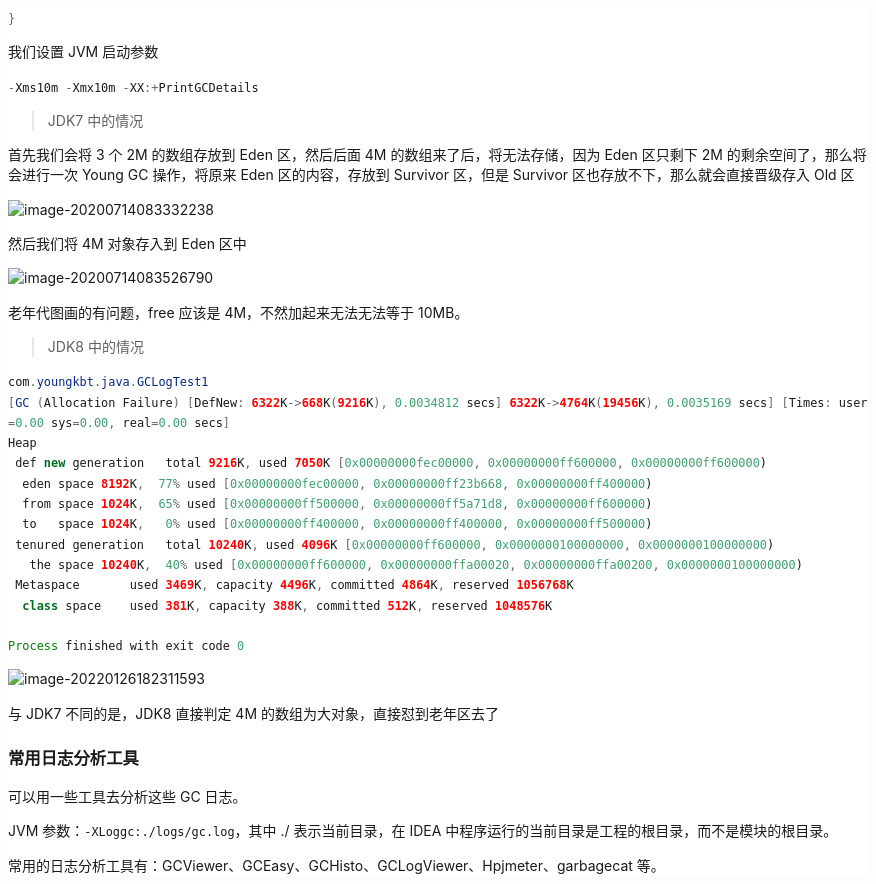 ```java
}
```

我们设置 JVM 启动参数

```java
-Xms10m -Xmx10m -XX:+PrintGCDetails
```

> JDK7 中的情况

首先我们会将 3 个 2M 的数组存放到 Eden 区，然后后面 4M 的数组来了后，将无法存储，因为 Eden 区只剩下 2M 的剩余空间了，那么将会进行一次 Young GC 操作，将原来 Eden 区的内容，存放到 Survivor 区，但是 Survivor 区也存放不下，那么就会直接晋级存入 Old 区

![image-20200714083332238](https://cdn.jsdelivr.net/gh/Kele-Bingtang/static/img/Java/20220116173145.png)

然后我们将 4M 对象存入到 Eden 区中

![image-20200714083526790](https://cdn.jsdelivr.net/gh/Kele-Bingtang/static/img/Java/20220116173147.png)

老年代图画的有问题，free 应该是 4M，不然加起来无法无法等于 10MB。

> JDK8 中的情况

```java
com.youngkbt.java.GCLogTest1
[GC (Allocation Failure) [DefNew: 6322K->668K(9216K), 0.0034812 secs] 6322K->4764K(19456K), 0.0035169 secs] [Times: user=0.00 sys=0.00, real=0.00 secs] 
Heap
 def new generation   total 9216K, used 7050K [0x00000000fec00000, 0x00000000ff600000, 0x00000000ff600000)
  eden space 8192K,  77% used [0x00000000fec00000, 0x00000000ff23b668, 0x00000000ff400000)
  from space 1024K,  65% used [0x00000000ff500000, 0x00000000ff5a71d8, 0x00000000ff600000)
  to   space 1024K,   0% used [0x00000000ff400000, 0x00000000ff400000, 0x00000000ff500000)
 tenured generation   total 10240K, used 4096K [0x00000000ff600000, 0x0000000100000000, 0x0000000100000000)
   the space 10240K,  40% used [0x00000000ff600000, 0x00000000ffa00020, 0x00000000ffa00200, 0x0000000100000000)
 Metaspace       used 3469K, capacity 4496K, committed 4864K, reserved 1056768K
  class space    used 381K, capacity 388K, committed 512K, reserved 1048576K

Process finished with exit code 0
```

![image-20220126182311593](https://cdn.jsdelivr.net/gh/Kele-Bingtang/static/img/Java/20220126182320.png)

与 JDK7 不同的是，JDK8 直接判定 4M 的数组为大对象，直接怼到老年区去了

### 常用日志分析工具

可以用一些工具去分析这些 GC 日志。

JVM 参数：`-XLoggc:./logs/gc.log`，其中 ./ 表示当前目录，在 IDEA 中程序运行的当前目录是工程的根目录，而不是模块的根目录。

常用的日志分析工具有：GCViewer、GCEasy、GCHisto、GCLogViewer、Hpjmeter、garbagecat 等。

